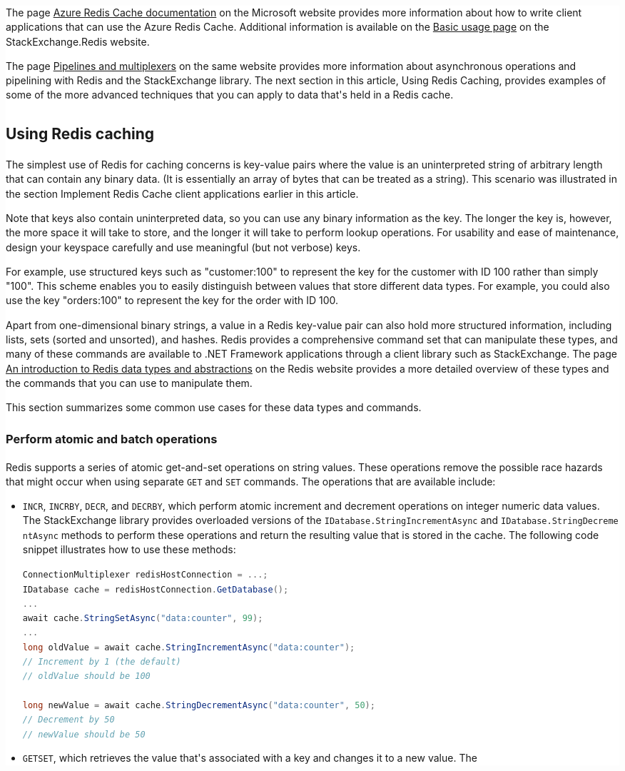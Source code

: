 The page [Azure Redis Cache documentation](https://azure.microsoft.com/documentation/services/cache/) on the Microsoft website provides more information about how to write client applications that can use the Azure Redis Cache. Additional information is available on the [Basic usage page](https://github.com/StackExchange/StackExchange.Redis/blob/master/Docs/Basics.md) on the StackExchange.Redis website.

The page [Pipelines and multiplexers](https://github.com/StackExchange/StackExchange.Redis/blob/master/Docs/PipelinesMultiplexers.md) on the same website provides more information about asynchronous operations and pipelining with Redis and the StackExchange library.  The next section in this article, Using  Redis Caching, provides examples of some of the more advanced techniques that you can apply to data that's held in a Redis cache.

## Using Redis caching
The simplest use of Redis for caching concerns is key-value pairs where the value is an uninterpreted string of arbitrary length that can contain any binary data. (It is essentially  an array of bytes that can be treated as a string). This scenario was illustrated in the section Implement Redis Cache client applications earlier in this article.

Note that keys also contain uninterpreted data, so you can use any binary information as the key. The longer the key is, however, the more space it will take to store, and the longer it will take to perform lookup operations. For usability and ease of maintenance, design your keyspace carefully and use meaningful (but not verbose) keys.

For example, use structured keys such as "customer:100" to represent the key for the customer with ID 100 rather than simply "100". This scheme enables you to easily distinguish between values that store different data types. For example, you could also use the key "orders:100" to represent the key for the order with ID 100.

Apart from one-dimensional binary strings, a value in a Redis key-value pair can also hold more structured information, including lists, sets (sorted and unsorted), and hashes. Redis provides a comprehensive command set that can manipulate these types, and many of these commands are available to .NET Framework applications through a client library such as StackExchange. The page [An introduction to Redis data types and abstractions](http://redis.io/topics/data-types-intro) on the Redis website provides a more detailed overview of these types and the commands that you can use to manipulate them.

This section summarizes some common use cases for these data types and commands.

### Perform atomic and batch operations
Redis supports a series of atomic get-and-set operations on string values. These operations remove the possible race hazards that might occur when using separate `GET` and `SET` commands. The operations that are available include:

* `INCR`, `INCRBY`, `DECR`, and `DECRBY`, which perform atomic increment and decrement operations on
  integer numeric data values. The StackExchange library provides overloaded versions of the
  `IDatabase.StringIncrementAsync` and `IDatabase.StringDecrementAsync` methods to perform
  these operations and return the resulting value that is stored in the cache. The following code
  snippet illustrates how to use these methods:
  
  ```csharp
  ConnectionMultiplexer redisHostConnection = ...;
  IDatabase cache = redisHostConnection.GetDatabase();
  ...
  await cache.StringSetAsync("data:counter", 99);
  ...
  long oldValue = await cache.StringIncrementAsync("data:counter");
  // Increment by 1 (the default)
  // oldValue should be 100
  
  long newValue = await cache.StringDecrementAsync("data:counter", 50);
  // Decrement by 50
  // newValue should be 50
  ```
* `GETSET`, which retrieves the value that's associated with a key and changes it to a new value. The